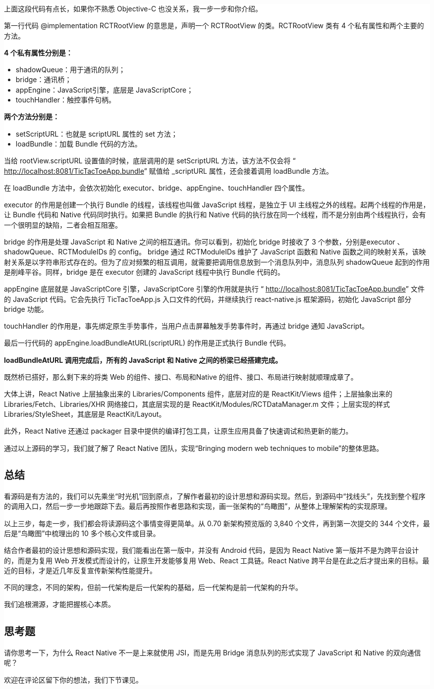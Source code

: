 
上面这段代码有点长，如果你不熟悉 Objective-C 也没关系，我一步一步和你介绍。

第一行代码 @implementation RCTRootView 的意思是，声明一个 RCTRootView 的类。RCTRootView 类有 4 个私有属性和两个主要的方法。

**4 个私有属性分别是：**

- shadowQueue：用于通讯的队列；
- bridge：通讯桥；
- appEngine：JavaScript引擎，底层是 JavaScriptCore；
- touchHandler：触控事件句柄。

**两个方法分别是：**

- setScriptURL：也就是 scriptURL 属性的 set 方法；
- loadBundle：加载 Bundle 代码的方法。

当给 rootView.scriptURL 设置值的时候，底层调用的是 setScriptURL 方法，该方法不仅会将 “ [http://localhost:8081/TicTacToeApp.bundle](http://localhost:8081/TicTacToeApp.bundle)” 赋值给 \_scriptURL 属性，还会接着调用 loadBundle 方法。

在 loadBundle 方法中，会依次初始化 executor、bridge、appEngine、touchHandler 四个属性。

executor 的作用是创建一个执行 Bundle 的线程，该线程也叫做 JavaScript 线程，是独立于 UI 主线程之外的线程。起两个线程的作用是，让 Bundle 代码和 Native 代码同时执行。如果把 Bundle 的执行和 Native 代码的执行放在同一个线程，而不是分别由两个线程执行，会有一个很明显的缺陷，二者会相互阻塞。

bridge 的作用是处理 JavaScript 和 Native 之间的相互通讯。你可以看到，初始化 bridge 时接收了 3 个参数，分别是executor 、shadowQueue、RCTModuleIDs 的 config。 bridge 通过 RCTModuleIDs 维护了 JavaScript 函数和 Native 函数之间的映射关系，该映射关系是以字符串形式存在的。但为了应对频繁的相互调用，就需要把调用信息放到一个消息队列中，消息队列 shadowQueue 起到的作用是削峰平谷。同样，bridge 是在 executor 创建的 JavaScript 线程中执行 Bundle 代码的。

appEngine 底层就是 JavaScriptCore 引擎，JavaScriptCore 引擎的作用就是执行 “ [http://localhost:8081/TicTacToeApp.bundle](http://localhost:8081/TicTacToeApp.bundle)” 文件的 JavaScript 代码。它会先执行 TicTacToeApp.js 入口文件的代码，并继续执行 react-native.js 框架源码，初始化 JavaScript 部分 bridge 功能。

touchHandler 的作用是，事先绑定原生手势事件，当用户点击屏幕触发手势事件时，再通过 bridge 通知 JavaScript。

最后一行代码的 appEngine.loadBundleAtURL(scriptURL) 的作用是正式执行 Bundle 代码。

**loadBundleAtURL 调用完成后，所有的 JavaScript 和 Native 之间的桥梁已经搭建完成。**

既然桥已搭好，那么剩下来的将类 Web 的组件、接口、布局和Native 的组件、接口、布局进行映射就顺理成章了。

大体上讲，React Native 上层抽象出来的 Libraries/Components 组件，底层对应的是 ReactKit/Views 组件；上层抽象出来的 Libraries/Fetch、Libraries/XHR 网络接口，其底层实现的是 ReactKit/Modules/RCTDataManager.m 文件；上层实现的样式 Libraries/StyleSheet，其底层是 ReactKit/Layout。

此外，React Native 还通过 packager 目录中提供的编译打包工具，让原生应用具备了快速调试和热更新的能力。

通过以上源码的学习，我们就了解了 React Native 团队，实现“Bringing modern web techniques to mobile”的整体思路。

## 总结

看源码是有方法的，我们可以先乘坐“时光机”回到原点，了解作者最初的设计思想和源码实现。然后，到源码中“找线头”，先找到整个程序的调用入口，然后一步一步地跟踪下去。最后再按照作者思路和实现，画一张架构的“鸟瞰图”，从整体上理解架构的实现原理。

以上三步，每走一步，我们都会将读源码这个事情变得更简单。从 0.70 新架构预览版的 3,840 个文件，再到第一次提交的 344 个文件，最后是“鸟瞰图”中梳理出的 10 多个核心文件或目录。

结合作者最初的设计思想和源码实现，我们能看出在第一版中，并没有 Android 代码，是因为 React Native 第一版并不是为跨平台设计的，而是为复用 Web 开发模式而设计的，让原生开发能够复用 Web、React 工具链。React Native 跨平台是在此之后才提出来的目标。最近的目标，才是近几年反复宣传新架构性能提升。

不同的理念，不同的架构，但前一代架构是后一代架构的基础，后一代架构是前一代架构的升华。

我们追根溯源，才能把握核心本质。

## 思考题

请你思考一下，为什么 React Native 不一是上来就使用 JSI，而是先用 Bridge 消息队列的形式实现了 JavaScript 和 Native 的双向通信呢？

欢迎在评论区留下你的想法，我们下节课见。